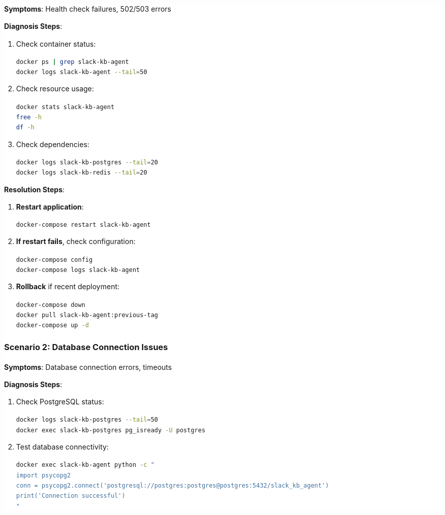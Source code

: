 **Symptoms**: Health check failures, 502/503 errors

**Diagnosis Steps**:
1. Check container status:
   ```bash
   docker ps | grep slack-kb-agent
   docker logs slack-kb-agent --tail=50
   ```

2. Check resource usage:
   ```bash
   docker stats slack-kb-agent
   free -h
   df -h
   ```

3. Check dependencies:
   ```bash
   docker logs slack-kb-postgres --tail=20
   docker logs slack-kb-redis --tail=20
   ```

**Resolution Steps**:
1. **Restart application**:
   ```bash
   docker-compose restart slack-kb-agent
   ```

2. **If restart fails**, check configuration:
   ```bash
   docker-compose config
   docker-compose logs slack-kb-agent
   ```

3. **Rollback** if recent deployment:
   ```bash
   docker-compose down
   docker pull slack-kb-agent:previous-tag
   docker-compose up -d
   ```

### Scenario 2: Database Connection Issues

**Symptoms**: Database connection errors, timeouts

**Diagnosis Steps**:
1. Check PostgreSQL status:
   ```bash
   docker logs slack-kb-postgres --tail=50
   docker exec slack-kb-postgres pg_isready -U postgres
   ```

2. Test database connectivity:
   ```bash
   docker exec slack-kb-agent python -c "
   import psycopg2
   conn = psycopg2.connect('postgresql://postgres:postgres@postgres:5432/slack_kb_agent')
   print('Connection successful')
   "
   ```

